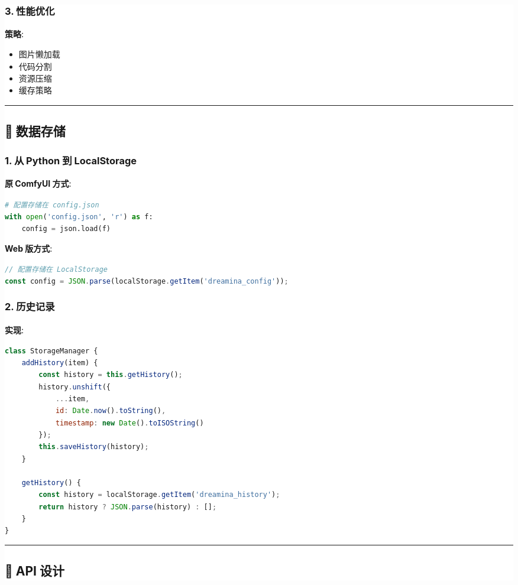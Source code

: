 ### 3. 性能优化

**策略**:
- 图片懒加载
- 代码分割
- 资源压缩
- 缓存策略

---

## 💾 数据存储

### 1. 从 Python 到 LocalStorage

**原 ComfyUI 方式**:
```python
# 配置存储在 config.json
with open('config.json', 'r') as f:
    config = json.load(f)
```

**Web 版方式**:
```javascript
// 配置存储在 LocalStorage
const config = JSON.parse(localStorage.getItem('dreamina_config'));
```

### 2. 历史记录

**实现**:
```javascript
class StorageManager {
    addHistory(item) {
        const history = this.getHistory();
        history.unshift({
            ...item,
            id: Date.now().toString(),
            timestamp: new Date().toISOString()
        });
        this.saveHistory(history);
    }
    
    getHistory() {
        const history = localStorage.getItem('dreamina_history');
        return history ? JSON.parse(history) : [];
    }
}
```

---

## 🔌 API 设计
